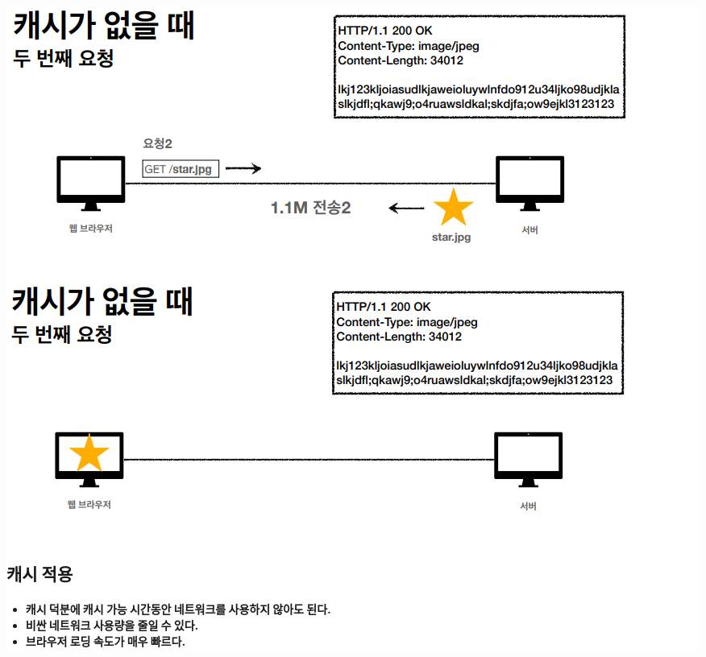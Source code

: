![](../../assets/images/network/http-cache/3.png)
![](../../assets/images/network/http-cache/4.png)

## **캐시 적용**
-   **캐시 덕분에 캐시 가능 시간동안 네트워크를 사용하지 않아도 된다.**
-   **비싼 네트워크 사용량을 줄일 수 있다.**
-   **브라우저 로딩 속도가 매우 빠르다.**
